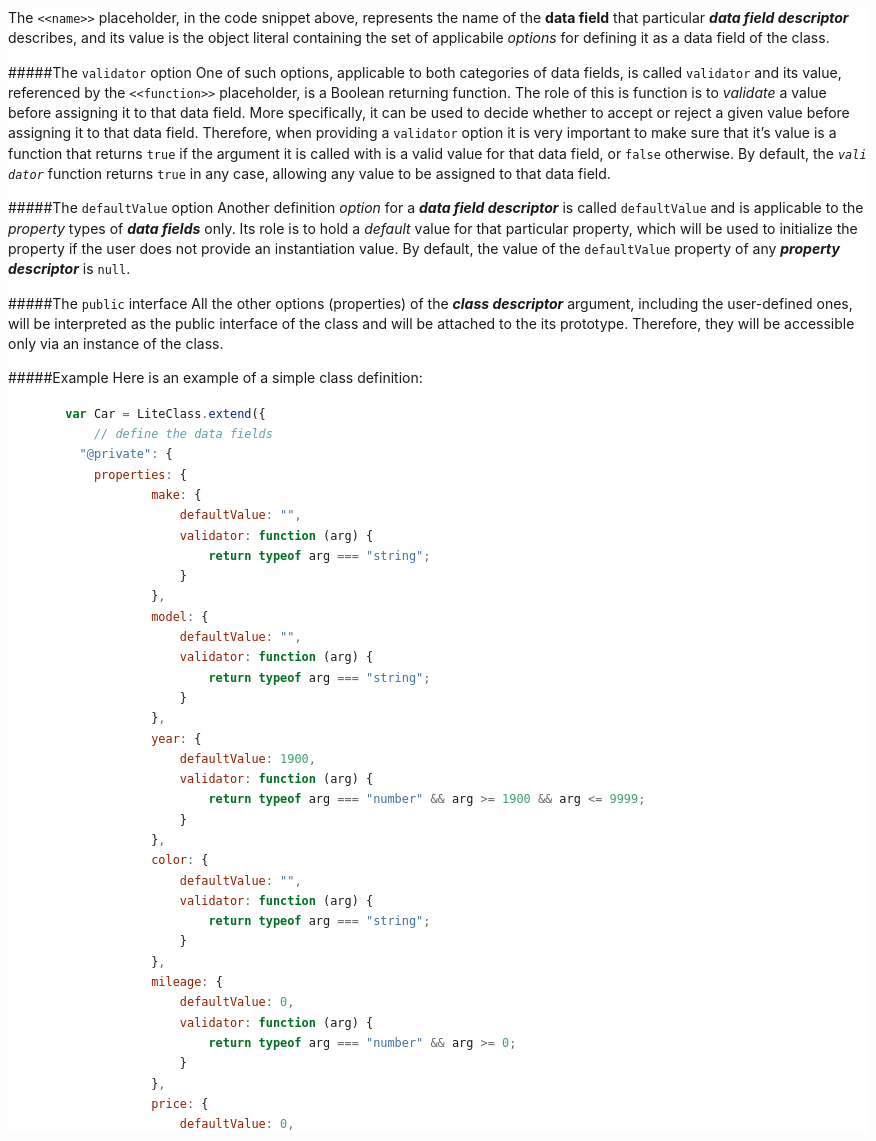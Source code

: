 The `<<name>>` placeholder, in the code snippet above, represents the name of the **data field** that particular ***data field descriptor*** describes, and its value is the object literal containing the set of applicabile *options* for defining it as a data field of the class.

#####The `validator` option
One of such options, applicable to both categories of data fields, is called `validator` and its value, referenced by the `<<function>>` placeholder, is a Boolean returning function. The role of this is function is to *validate* a value before assigning it to that data field. More specifically, it can be used to decide whether to accept or reject a given value before assigning it to that data field. Therefore, when providing a `validator` option it is very important to make sure that it’s value is a function that returns `true` if the argument it is called with is a valid value for that data field, or `false` otherwise. By default, the *`validator`* function returns `true` in any case, allowing any value to be assigned to that data field. 

#####The `defaultValue` option
Another definition *option* for a ***data field descriptor*** is called `defaultValue` and is applicable to the *property* types of ***data fields*** only. Its role is to hold a *default* value for that particular property, which will be used to initialize the property if the user does not provide an instantiation value. By default, the value of the `defaultValue` property of any ***property descriptor*** is `null`.

#####The `public` interface
All the other options (properties) of the ***class descriptor*** argument, including the user-defined ones, will be interpreted as the public interface of the class and will be attached to the its prototype. Therefore, they will be accessible only via an instance of the class.

#####Example
Here is an example of a simple class definition:

```js
		var Car = LiteClass.extend({
			// define the data fields
		  "@private": {
		  	properties: {
					make: {
						defaultValue: "",
						validator: function (arg) {
							return typeof arg === "string";
						}
					},
					model: {
						defaultValue: "",
						validator: function (arg) {
							return typeof arg === "string";
						}
					},
					year: {
						defaultValue: 1900,
						validator: function (arg) {
							return typeof arg === "number" && arg >= 1900 && arg <= 9999;
						}
					},
					color: {
						defaultValue: "",
						validator: function (arg) {
							return typeof arg === "string";
						}
					},
					mileage: {
						defaultValue: 0,
						validator: function (arg) {
							return typeof arg === "number" && arg >= 0;
						}
					},
					price: {
						defaultValue: 0,
```